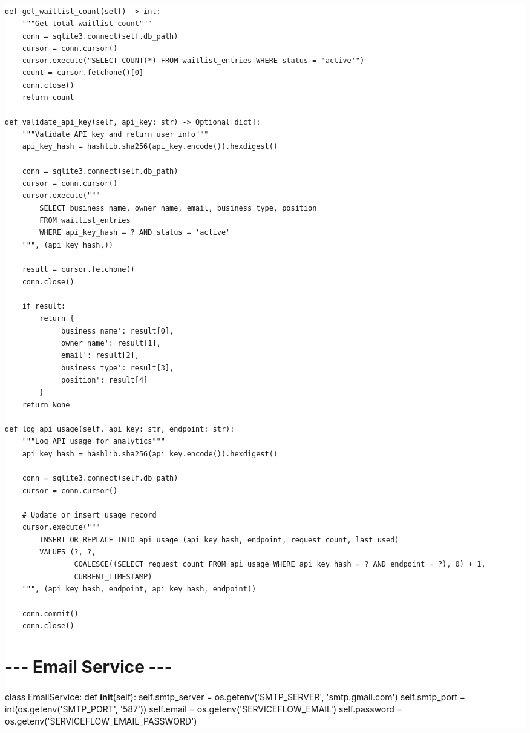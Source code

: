     def get_waitlist_count(self) -> int:
        """Get total waitlist count"""
        conn = sqlite3.connect(self.db_path)
        cursor = conn.cursor()
        cursor.execute("SELECT COUNT(*) FROM waitlist_entries WHERE status = 'active'")
        count = cursor.fetchone()[0]
        conn.close()
        return count
    
    def validate_api_key(self, api_key: str) -> Optional[dict]:
        """Validate API key and return user info"""
        api_key_hash = hashlib.sha256(api_key.encode()).hexdigest()
        
        conn = sqlite3.connect(self.db_path)
        cursor = conn.cursor()
        cursor.execute("""
            SELECT business_name, owner_name, email, business_type, position 
            FROM waitlist_entries 
            WHERE api_key_hash = ? AND status = 'active'
        """, (api_key_hash,))
        
        result = cursor.fetchone()
        conn.close()
        
        if result:
            return {
                'business_name': result[0],
                'owner_name': result[1], 
                'email': result[2],
                'business_type': result[3],
                'position': result[4]
            }
        return None
    
    def log_api_usage(self, api_key: str, endpoint: str):
        """Log API usage for analytics"""
        api_key_hash = hashlib.sha256(api_key.encode()).hexdigest()
        
        conn = sqlite3.connect(self.db_path)
        cursor = conn.cursor()
        
        # Update or insert usage record
        cursor.execute("""
            INSERT OR REPLACE INTO api_usage (api_key_hash, endpoint, request_count, last_used)
            VALUES (?, ?, 
                    COALESCE((SELECT request_count FROM api_usage WHERE api_key_hash = ? AND endpoint = ?), 0) + 1,
                    CURRENT_TIMESTAMP)
        """, (api_key_hash, endpoint, api_key_hash, endpoint))
        
        conn.commit()
        conn.close()

# --- Email Service ---
class EmailService:
    def __init__(self):
        self.smtp_server = os.getenv('SMTP_SERVER', 'smtp.gmail.com')
        self.smtp_port = int(os.getenv('SMTP_PORT', '587'))
        self.email = os.getenv('SERVICEFLOW_EMAIL')
        self.password = os.getenv('SERVICEFLOW_EMAIL_PASSWORD')
    
